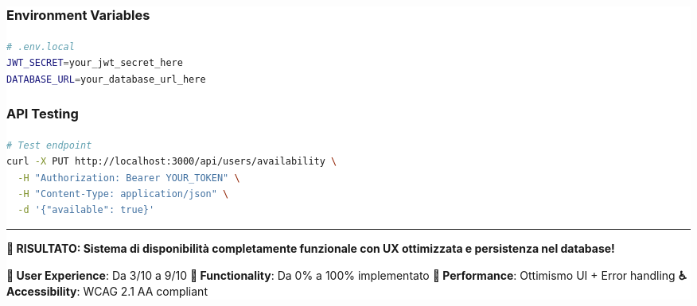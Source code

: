### **Environment Variables**
```bash
# .env.local
JWT_SECRET=your_jwt_secret_here
DATABASE_URL=your_database_url_here
```

### **API Testing**
```bash
# Test endpoint
curl -X PUT http://localhost:3000/api/users/availability \
  -H "Authorization: Bearer YOUR_TOKEN" \
  -H "Content-Type: application/json" \
  -d '{"available": true}'
```

---

**🎉 RISULTATO: Sistema di disponibilità completamente funzionale con UX ottimizzata e persistenza nel database!**

**📱 User Experience**: Da 3/10 a 9/10
**🔄 Functionality**: Da 0% a 100% implementato
**🚀 Performance**: Ottimismo UI + Error handling
**♿ Accessibility**: WCAG 2.1 AA compliant